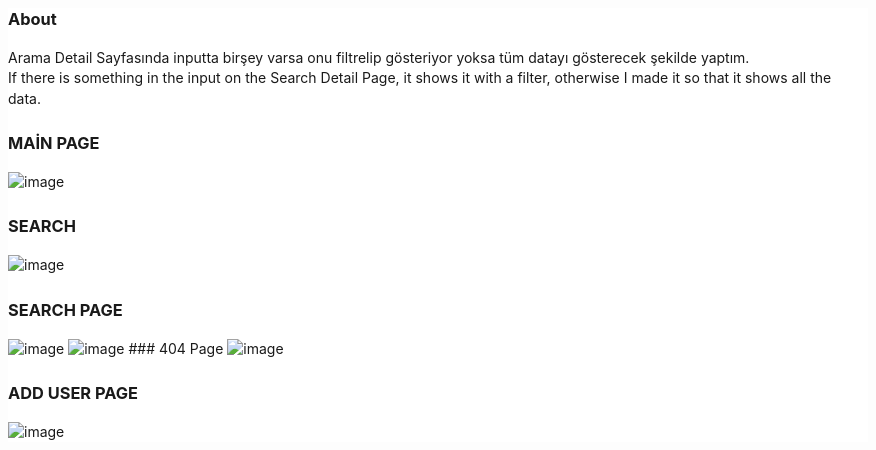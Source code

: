 ### About
Arama Detail Sayfasında inputta birşey varsa onu filtrelip gösteriyor yoksa tüm datayı gösterecek şekilde yaptım.
<br>
If there is something in the input on the Search Detail Page, it shows it with a filter, otherwise I made it so that it shows all the data.

### MAİN PAGE
<img width="1783" alt="image" src="https://user-images.githubusercontent.com/98692987/202678676-0dd6daa2-64d3-4c4c-be6a-bc6e8f6f159d.png">

### SEARCH
<img width="1130" alt="image" src="https://user-images.githubusercontent.com/98692987/202678778-64a66b0f-a805-4956-85c4-3a52103d6f68.png">

### SEARCH PAGE
<img width="1351" alt="image" src="https://user-images.githubusercontent.com/98692987/202679334-c345e3d4-8468-4ebe-ad67-0be1b509bcd7.png">
<img width="1179" alt="image" src="https://user-images.githubusercontent.com/98692987/203028383-06584a1e-5bde-4bfb-a2a7-9c22a0b94224.png">
### 404 Page
<img width="1316" alt="image" src="https://user-images.githubusercontent.com/98692987/202858730-601e62ae-3c90-44fe-ad46-6a64cd6d910a.png">


### ADD USER PAGE
<img width="1182" alt="image" src="https://user-images.githubusercontent.com/98692987/202679411-5eb142d7-d462-464e-9742-821cd2373e06.png">
